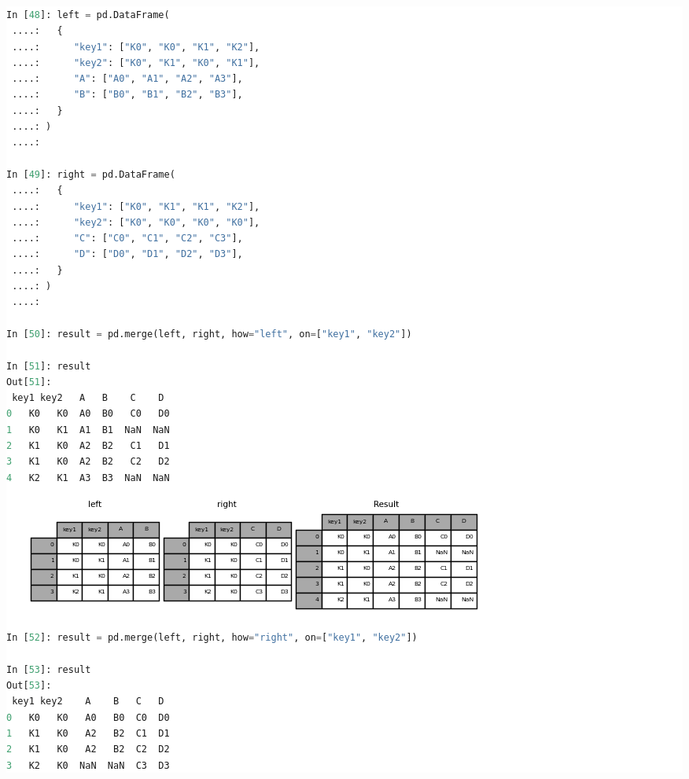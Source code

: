 ```py
In [48]: left = pd.DataFrame(
 ....:   {
 ....:      "key1": ["K0", "K0", "K1", "K2"],
 ....:      "key2": ["K0", "K1", "K0", "K1"],
 ....:      "A": ["A0", "A1", "A2", "A3"],
 ....:      "B": ["B0", "B1", "B2", "B3"],
 ....:   }
 ....: )
 ....: 

In [49]: right = pd.DataFrame(
 ....:   {
 ....:      "key1": ["K0", "K1", "K1", "K2"],
 ....:      "key2": ["K0", "K0", "K0", "K0"],
 ....:      "C": ["C0", "C1", "C2", "C3"],
 ....:      "D": ["D0", "D1", "D2", "D3"],
 ....:   }
 ....: )
 ....: 

In [50]: result = pd.merge(left, right, how="left", on=["key1", "key2"])

In [51]: result
Out[51]: 
 key1 key2   A   B    C    D
0   K0   K0  A0  B0   C0   D0
1   K0   K1  A1  B1  NaN  NaN
2   K1   K0  A2  B2   C1   D1
3   K1   K0  A2  B2   C2   D2
4   K2   K1  A3  B3  NaN  NaN 
```

![../_images/merging_merge_on_key_left.png](img/253bd4aaabe02d0bcdd272f9731ce2ac.png)

```py
In [52]: result = pd.merge(left, right, how="right", on=["key1", "key2"])

In [53]: result
Out[53]: 
 key1 key2    A    B   C   D
0   K0   K0   A0   B0  C0  D0
1   K1   K0   A2   B2  C1  D1
2   K1   K0   A2   B2  C2  D2
3   K2   K0  NaN  NaN  C3  D3 
```
